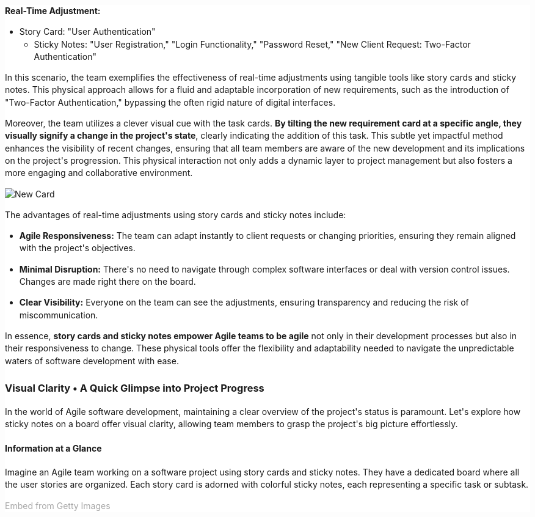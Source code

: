 **Real-Time Adjustment:**
- Story Card: "User Authentication"
    - Sticky Notes: "User Registration," "Login Functionality," "Password Reset," "New Client Request: Two-Factor Authentication"

In this scenario, the team exemplifies the effectiveness of real-time adjustments using tangible tools like story cards and sticky notes. This physical approach allows for a fluid and adaptable incorporation of new requirements, such as the introduction of "Two-Factor Authentication," bypassing the often rigid nature of digital interfaces.

Moreover, the team utilizes a clever visual cue with the task cards. **By tilting the new requirement card at a specific angle, they visually signify a change in the project's state**, clearly indicating the addition of this task. This subtle yet impactful method enhances the visibility of recent changes, ensuring that all team members are aware of the new development and its implications on the project's progression. This physical interaction not only adds a dynamic layer to project management but also fosters a more engaging and collaborative environment.

<div class="illustration">
<img src="https://cdngh.kapresoft.com/img/software-agile-prefer-story-cards-and-sticky-notes-2-0c18d22.gif"
height="500" alt="New Card">
</div>

The advantages of real-time adjustments using story cards and sticky notes include:

- **Agile Responsiveness:** The team can adapt instantly to client requests or changing priorities, ensuring they remain aligned with the project's objectives.

- **Minimal Disruption:** There's no need to navigate through complex software interfaces or deal with version control issues. Changes are made right there on the board.

- **Clear Visibility:** Everyone on the team can see the adjustments, ensuring transparency and reducing the risk of miscommunication.

In essence, **story cards and sticky notes empower Agile teams to be agile** not only in their development processes but also in their responsiveness to change. These physical tools offer the flexibility and adaptability needed to navigate the unpredictable waters of software development with ease.

### Visual Clarity • A Quick Glimpse into Project Progress

In the world of Agile software development, maintaining a clear overview of the project's status is paramount. Let's explore how sticky notes on a board offer visual clarity, allowing team members to grasp the project's big picture effortlessly.

#### Information at a Glance

Imagine an Agile team working on a software project using story cards and sticky notes. They have a dedicated board where all the user stories are organized. Each story card is adorned with colorful sticky notes, each representing a specific task or subtask.

<a id='QjaXnbDgT25xsEaVTUIWFw' class='gie-single' href='http://www.gettyimages.com/detail/1263990763' target='_blank' style='color:#a7a7a7;text-decoration:none;font-weight:normal !important;border:none;display:inline-block;'>Embed from Getty Images</a><script>window.gie=window.gie||function(c){(gie.q=gie.q||[]).push(c)};gie(function(){gie.widgets.load({id:'QjaXnbDgT25xsEaVTUIWFw',sig:'UDLV5tayIQ-fPZCoX8QubbF9mDVDgg8ZdUQyuLygQ90=',w:'600px',h:'302px',items:'1263990763',caption: false ,tld:'com',is360: false })});</script><script src='//embed-cdn.gettyimages.com/widgets.js' charset='utf-8' async></script>

